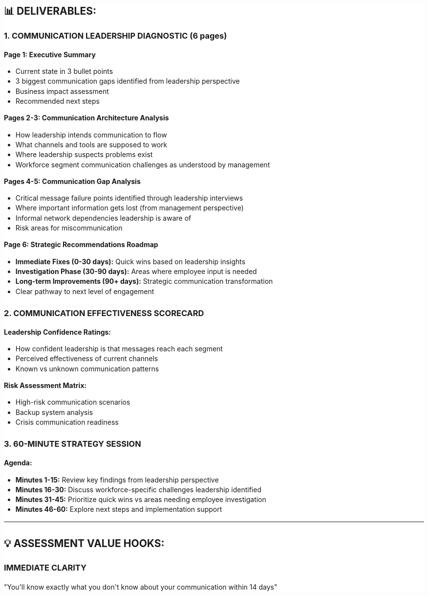## **📊 DELIVERABLES:**

### **1. COMMUNICATION LEADERSHIP DIAGNOSTIC (6 pages)**

**Page 1: Executive Summary**
- Current state in 3 bullet points
- 3 biggest communication gaps identified from leadership perspective
- Business impact assessment
- Recommended next steps

**Pages 2-3: Communication Architecture Analysis**
- How leadership intends communication to flow
- What channels and tools are supposed to work
- Where leadership suspects problems exist
- Workforce segment communication challenges as understood by management

**Pages 4-5: Communication Gap Analysis**
- Critical message failure points identified through leadership interviews
- Where important information gets lost (from management perspective)
- Informal network dependencies leadership is aware of
- Risk areas for miscommunication

**Page 6: Strategic Recommendations Roadmap**
- **Immediate Fixes (0-30 days):** Quick wins based on leadership insights
- **Investigation Phase (30-90 days):** Areas where employee input is needed
- **Long-term Improvements (90+ days):** Strategic communication transformation
- Clear pathway to next level of engagement

### **2. COMMUNICATION EFFECTIVENESS SCORECARD**
**Leadership Confidence Ratings:**
- How confident leadership is that messages reach each segment
- Perceived effectiveness of current channels
- Known vs unknown communication patterns

**Risk Assessment Matrix:**
- High-risk communication scenarios
- Backup system analysis
- Crisis communication readiness

### **3. 60-MINUTE STRATEGY SESSION**
**Agenda:**
- **Minutes 1-15:** Review key findings from leadership perspective
- **Minutes 16-30:** Discuss workforce-specific challenges leadership identified
- **Minutes 31-45:** Prioritize quick wins vs areas needing employee investigation
- **Minutes 46-60:** Explore next steps and implementation support

---

## **💡 ASSESSMENT VALUE HOOKS:**

### **IMMEDIATE CLARITY**
"You'll know exactly what you don't know about your communication within 14 days"
